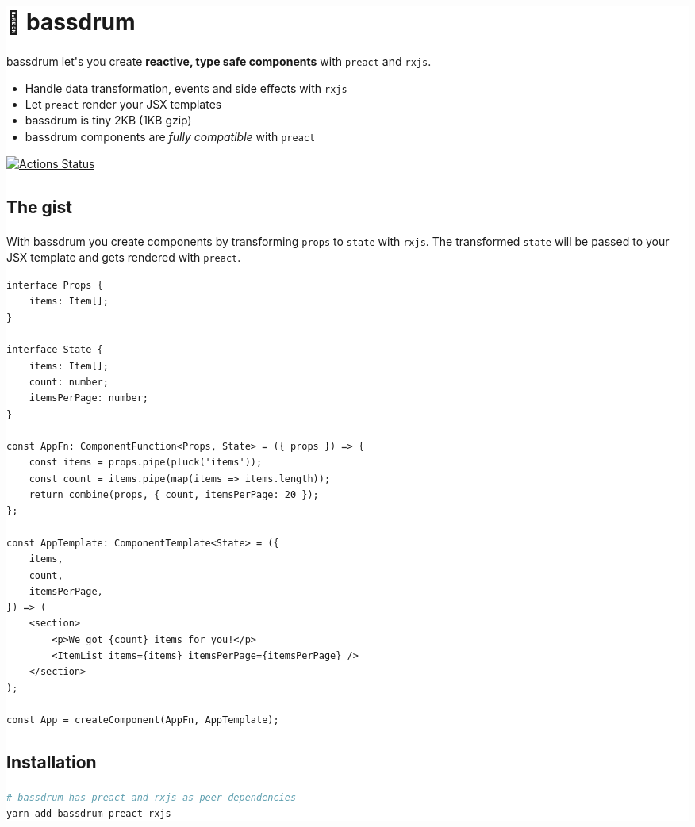 # 🥁 bassdrum

bassdrum let's you create **reactive, type safe components** with `preact` and `rxjs`.

-   Handle data transformation, events and side effects with `rxjs`
-   Let `preact` render your JSX templates
-   bassdrum is tiny 2KB (1KB gzip)
-   bassdrum components are _fully compatible_ with `preact`

[![Actions Status](https://github.com/malte-wessel/bassdrum/workflows/Node%20CI/badge.svg)](https://github.com/malte-wessel/bassdrum/actions)

## The gist

With bassdrum you create components by transforming `props` to `state` with `rxjs`. The transformed `state` will be passed to your JSX template and gets rendered with `preact`.

```tsx
interface Props {
    items: Item[];
}

interface State {
    items: Item[];
    count: number;
    itemsPerPage: number;
}

const AppFn: ComponentFunction<Props, State> = ({ props }) => {
    const items = props.pipe(pluck('items'));
    const count = items.pipe(map(items => items.length));
    return combine(props, { count, itemsPerPage: 20 });
};

const AppTemplate: ComponentTemplate<State> = ({
    items,
    count,
    itemsPerPage,
}) => (
    <section>
        <p>We got {count} items for you!</p>
        <ItemList items={items} itemsPerPage={itemsPerPage} />
    </section>
);

const App = createComponent(AppFn, AppTemplate);
```

## Installation

```bash
# bassdrum has preact and rxjs as peer dependencies
yarn add bassdrum preact rxjs
```
